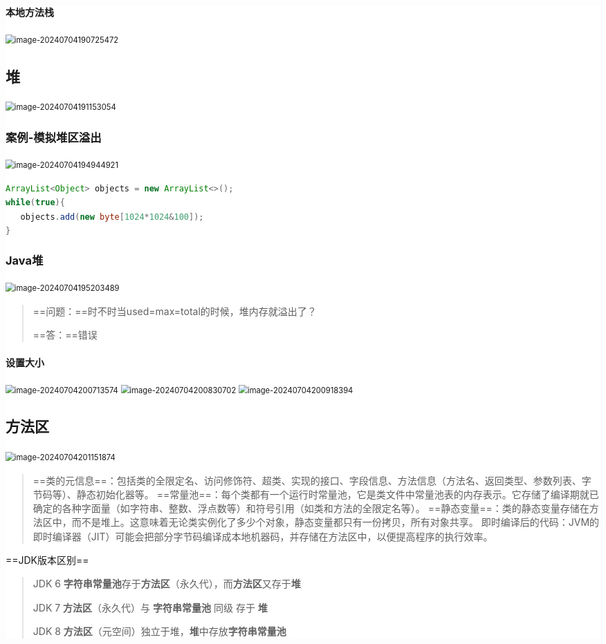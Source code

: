 #### 本地方法栈

<img src="https://gitee.com/yurun-zhang/typora-tu-chuang/raw/master/202407041907570.png" alt="image-20240704190725472" style="zoom:80%;" />

## 堆

<img src="https://gitee.com/yurun-zhang/typora-tu-chuang/raw/master/202407041911165.png" alt="image-20240704191153054" style="zoom:80%;" />

### 案例-模拟堆区溢出

<img src="https://gitee.com/yurun-zhang/typora-tu-chuang/raw/master/202407041949024.png" alt="image-20240704194944921" style="zoom:80%;" />

```java
ArrayList<Object> objects = new ArrayList<>();
while(true){
   objects.add(new byte[1024*1024&100]);
}
```

### Java堆

<img src="https://gitee.com/yurun-zhang/typora-tu-chuang/raw/master/202407041952566.png" alt="image-20240704195203489" style="zoom:80%;" />

> ==问题：==时不时当used=max=total的时候，堆内存就溢出了？
>
> ==答：==错误

#### 设置大小

<img src="https://gitee.com/yurun-zhang/typora-tu-chuang/raw/master/202407042007684.png" alt="image-20240704200713574" style="zoom:80%;" />

<img src="https://gitee.com/yurun-zhang/typora-tu-chuang/raw/master/202407042008804.png" alt="image-20240704200830702" style="zoom:80%;" />

<img src="https://gitee.com/yurun-zhang/typora-tu-chuang/raw/master/202407042009470.png" alt="image-20240704200918394" style="zoom:80%;" />

## 方法区

<img src="https://gitee.com/yurun-zhang/typora-tu-chuang/raw/master/202407042011970.png" alt="image-20240704201151874" style="zoom:80%;" />

> ==类的元信息==：包括类的全限定名、访问修饰符、超类、实现的接口、字段信息、方法信息（方法名、返回类型、参数列表、字节码等）、静态初始化器等。
> ==常量池==：每个类都有一个运行时常量池，它是类文件中常量池表的内存表示。它存储了编译期就已确定的各种字面量（如字符串、整数、浮点数等）和符号引用（如类和方法的全限定名等）。
> ==静态变量==：类的静态变量存储在方法区中，而不是堆上。这意味着无论类实例化了多少个对象，静态变量都只有一份拷贝，所有对象共享。
> 即时编译后的代码：JVM的即时编译器（JIT）可能会把部分字节码编译成本地机器码，并存储在方法区中，以便提高程序的执行效率。

==JDK版本区别==

> JDK 6 **字符串常量池**存于**方法区**（永久代），而**方法区**又存于**堆**
>
> JDK 7 **方法区**（永久代）与 **字符串常量池** 同级 存于 **堆**
>
> JDK 8 **方法区**（元空间）独立于堆，**堆**中存放**字符串常量池**
